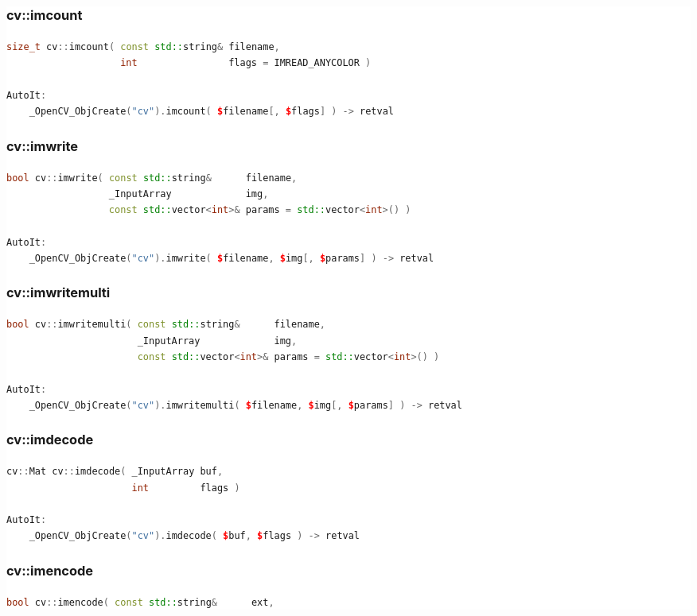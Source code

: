 ### cv::imcount

```cpp
size_t cv::imcount( const std::string& filename,
                    int                flags = IMREAD_ANYCOLOR )

AutoIt:
    _OpenCV_ObjCreate("cv").imcount( $filename[, $flags] ) -> retval
```

### cv::imwrite

```cpp
bool cv::imwrite( const std::string&      filename,
                  _InputArray             img,
                  const std::vector<int>& params = std::vector<int>() )

AutoIt:
    _OpenCV_ObjCreate("cv").imwrite( $filename, $img[, $params] ) -> retval
```

### cv::imwritemulti

```cpp
bool cv::imwritemulti( const std::string&      filename,
                       _InputArray             img,
                       const std::vector<int>& params = std::vector<int>() )

AutoIt:
    _OpenCV_ObjCreate("cv").imwritemulti( $filename, $img[, $params] ) -> retval
```

### cv::imdecode

```cpp
cv::Mat cv::imdecode( _InputArray buf,
                      int         flags )

AutoIt:
    _OpenCV_ObjCreate("cv").imdecode( $buf, $flags ) -> retval
```

### cv::imencode

```cpp
bool cv::imencode( const std::string&      ext,
